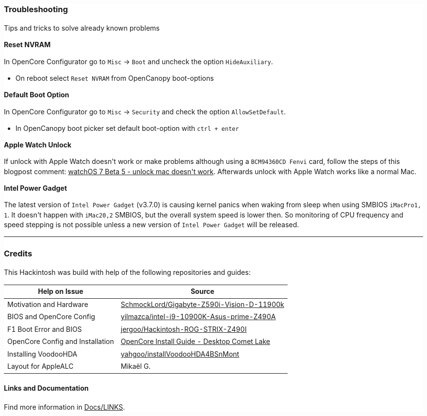 ### Troubleshooting

Tips and tricks to solve already known problems

**Reset NVRAM**

In OpenCore Configurator go to `Misc` -> `Boot` and uncheck the option `HideAuxiliary`.

- On reboot select `Reset NVRAM` from OpenCanopy boot-options

**Default Boot Option**

In OpenCore Configurator go to `Misc` -> `Security` and check the option `AllowSetDefault`.

- In OpenCanopy boot picker set default boot-option with `ctrl + enter`

**Apple Watch Unlock**

If unlock with Apple Watch doesn't work or make problems although using a `BCM94360CD Fenvi` card, follow the steps of this blogpost comment: [watchOS 7 Beta 5 - unlock mac doesn't work](https://forums.macrumors.com/threads/watchos-7-beta-5-unlock-mac-doesnt-work.2250819/page-2?post=28904426#post-28904426). Afterwards unlock with Apple Watch works like a normal Mac.

**Intel Power Gadget**

The latest version of `Intel Power Gadget` (v3.7.0) is causing  kernel panics when waking from sleep when using SMBIOS `iMacPro1,1`. It doesn't happen with `iMac20,2` SMBIOS, but the overall system speed is lower then. So monitoring of CPU frequency and speed stepping is not possible unless a new version of `Intel Power Gadget` will be released.

---

### Credits

This Hackintosh was build with help of the following repositories and guides:

| Help on Issue                    | Source                                                                                                                        |
| -------------------------------- | ----------------------------------------------------------------------------------------------------------------------------- |
| Motivation and Hardware          | [SchmockLord/Gigabyte-Z590i-Vision-D-11900k](https://github.com/SchmockLord/Gigabyte-Z590i-Vision-D-11900k)                   |
| BIOS and OpenCore Config         | [yilmazca/intel-i9-10900K-Asus-prime-Z490A](https://github.com/yilmazca/intel-i9-10900K-Asus-prime-Z490A-hackintosh)          |
| F1 Boot Error and BIOS           | [jergoo/Hackintosh-ROG-STRIX-Z490I](https://github.com/jergoo/Hackintosh-ROG-STRIX-Z490I#f1-boot-error)                       |
| OpenCore Config and Installation | [OpenCore Install Guide - Desktop Comet Lake](https://dortania.github.io/OpenCore-Install-Guide/config.plist/comet-lake.html) |
| Installing VoodooHDA             | [yahgoo/installVoodooHDA4BSnMont](https://github.com/yahgoo/installVoodooHDA4BSnMont)                                         |
| Layout for AppleALC              | Mikaël G.                                                                                                                     |

#### Links and Documentation

Find more information in [Docs/LINKS](Docs/LINKS.md).
